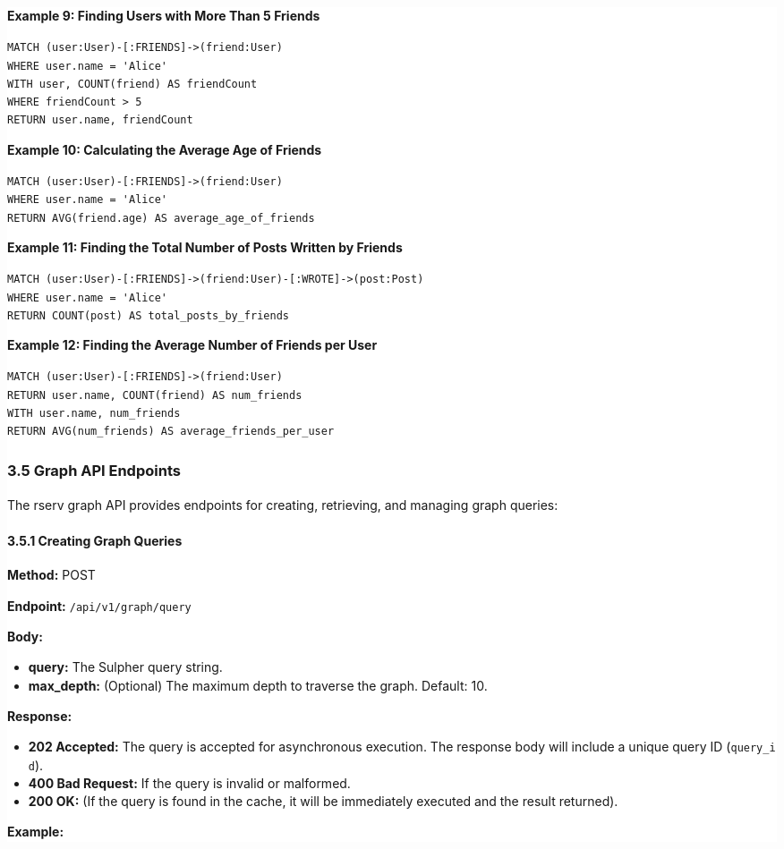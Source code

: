 **Example 9: Finding Users with More Than 5 Friends**

```cypher
MATCH (user:User)-[:FRIENDS]->(friend:User)
WHERE user.name = 'Alice'
WITH user, COUNT(friend) AS friendCount
WHERE friendCount > 5
RETURN user.name, friendCount
```

**Example 10: Calculating the Average Age of Friends**

```cypher
MATCH (user:User)-[:FRIENDS]->(friend:User)
WHERE user.name = 'Alice'
RETURN AVG(friend.age) AS average_age_of_friends
```

**Example 11: Finding the Total Number of Posts Written by Friends**

```cypher
MATCH (user:User)-[:FRIENDS]->(friend:User)-[:WROTE]->(post:Post)
WHERE user.name = 'Alice'
RETURN COUNT(post) AS total_posts_by_friends
```

**Example 12: Finding the Average Number of Friends per User**

```cypher
MATCH (user:User)-[:FRIENDS]->(friend:User)
RETURN user.name, COUNT(friend) AS num_friends
WITH user.name, num_friends
RETURN AVG(num_friends) AS average_friends_per_user
```

### 3.5  Graph API Endpoints

The rserv graph API provides endpoints for creating, retrieving, and managing graph queries:

#### 3.5.1 Creating Graph Queries

**Method:** POST

**Endpoint:** `/api/v1/graph/query`

**Body:**

* **query:** The Sulpher query string.
* **max_depth:**  (Optional) The maximum depth to traverse the graph.  Default: 10.

**Response:**

* **202 Accepted:** The query is accepted for asynchronous execution. The response body will include a unique query ID (`query_id`).
* **400 Bad Request:**  If the query is invalid or malformed.
* **200 OK:** (If the query is found in the cache, it will be immediately executed and the result returned).

**Example:**
